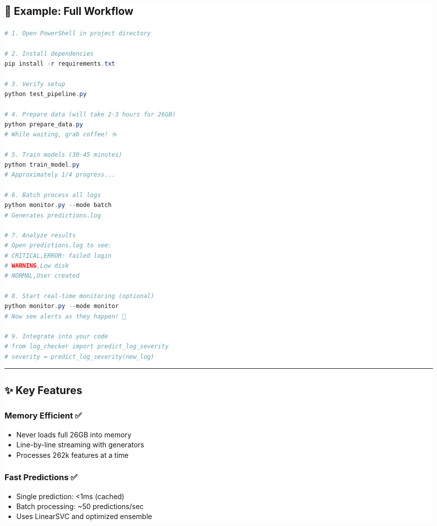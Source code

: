 
## 🎯 Example: Full Workflow

```powershell
# 1. Open PowerShell in project directory

# 2. Install dependencies
pip install -r requirements.txt

# 3. Verify setup
python test_pipeline.py

# 4. Prepare data (will take 2-3 hours for 26GB)
python prepare_data.py
# While waiting, grab coffee! ☕

# 5. Train models (30-45 minutes)
python train_model.py
# Approximately 1/4 progress...

# 6. Batch process all logs
python monitor.py --mode batch
# Generates predictions.log

# 7. Analyze results
# Open predictions.log to see:
# CRITICAL,ERROR: failed login
# WARNING,Low disk
# NORMAL,User created

# 8. Start real-time monitoring (optional)
python monitor.py --mode monitor
# Now see alerts as they happen! 🚨

# 9. Integrate into your code
# from log_checker import predict_log_severity
# severity = predict_log_severity(new_log)
```

---

## ✨ Key Features

### Memory Efficient ✅
- Never loads full 26GB into memory
- Line-by-line streaming with generators
- Processes 262k features at a time

### Fast Predictions ✅
- Single prediction: <1ms (cached)
- Batch processing: ~50 predictions/sec
- Uses LinearSVC and optimized ensemble
